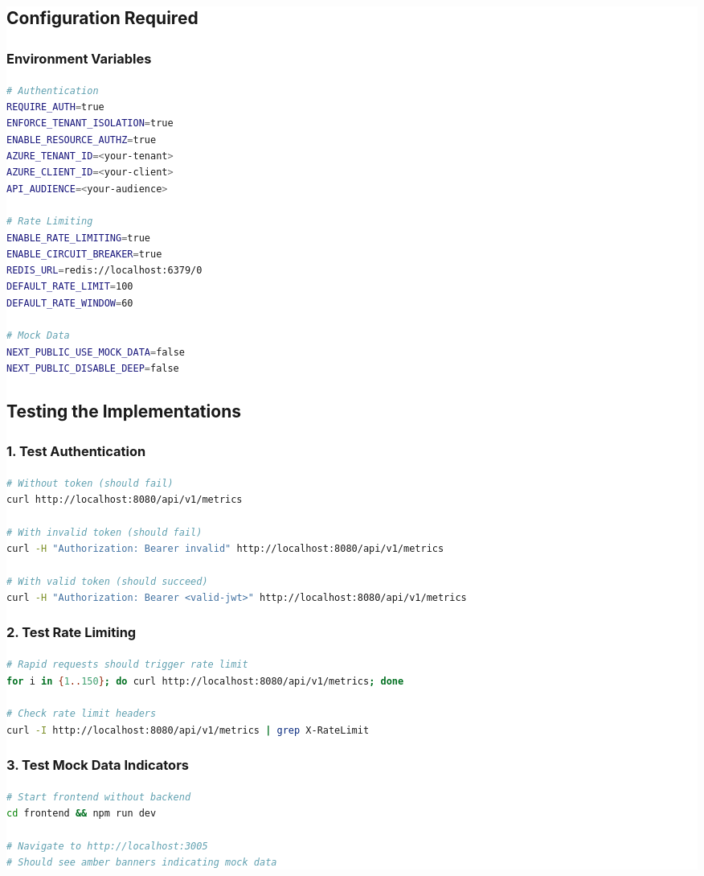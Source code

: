 ## Configuration Required

### Environment Variables
```bash
# Authentication
REQUIRE_AUTH=true
ENFORCE_TENANT_ISOLATION=true
ENABLE_RESOURCE_AUTHZ=true
AZURE_TENANT_ID=<your-tenant>
AZURE_CLIENT_ID=<your-client>
API_AUDIENCE=<your-audience>

# Rate Limiting
ENABLE_RATE_LIMITING=true
ENABLE_CIRCUIT_BREAKER=true
REDIS_URL=redis://localhost:6379/0
DEFAULT_RATE_LIMIT=100
DEFAULT_RATE_WINDOW=60

# Mock Data
NEXT_PUBLIC_USE_MOCK_DATA=false
NEXT_PUBLIC_DISABLE_DEEP=false
```

## Testing the Implementations

### 1. Test Authentication
```bash
# Without token (should fail)
curl http://localhost:8080/api/v1/metrics

# With invalid token (should fail)
curl -H "Authorization: Bearer invalid" http://localhost:8080/api/v1/metrics

# With valid token (should succeed)
curl -H "Authorization: Bearer <valid-jwt>" http://localhost:8080/api/v1/metrics
```

### 2. Test Rate Limiting
```bash
# Rapid requests should trigger rate limit
for i in {1..150}; do curl http://localhost:8080/api/v1/metrics; done

# Check rate limit headers
curl -I http://localhost:8080/api/v1/metrics | grep X-RateLimit
```

### 3. Test Mock Data Indicators
```bash
# Start frontend without backend
cd frontend && npm run dev

# Navigate to http://localhost:3005
# Should see amber banners indicating mock data
```
